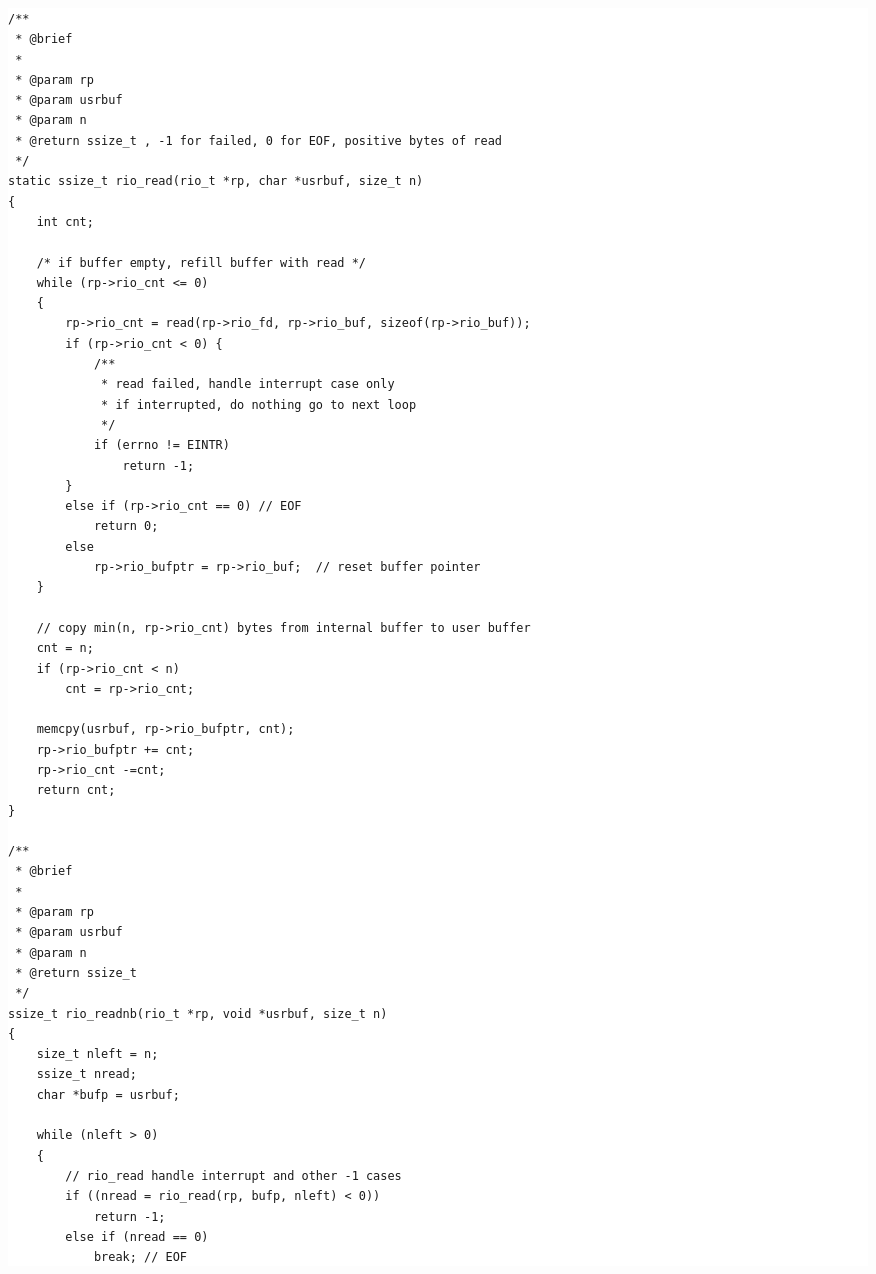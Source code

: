 ```c=
/**
 * @brief 
 * 
 * @param rp 
 * @param usrbuf 
 * @param n 
 * @return ssize_t , -1 for failed, 0 for EOF, positive bytes of read
 */
static ssize_t rio_read(rio_t *rp, char *usrbuf, size_t n)
{
    int cnt;

    /* if buffer empty, refill buffer with read */
    while (rp->rio_cnt <= 0)
    {
        rp->rio_cnt = read(rp->rio_fd, rp->rio_buf, sizeof(rp->rio_buf));
        if (rp->rio_cnt < 0) {
            /**
             * read failed, handle interrupt case only
             * if interrupted, do nothing go to next loop
             */
            if (errno != EINTR) 
                return -1;
        }
        else if (rp->rio_cnt == 0) // EOF
            return 0;
        else
            rp->rio_bufptr = rp->rio_buf;  // reset buffer pointer
    }

    // copy min(n, rp->rio_cnt) bytes from internal buffer to user buffer
    cnt = n;
    if (rp->rio_cnt < n)
        cnt = rp->rio_cnt;

    memcpy(usrbuf, rp->rio_bufptr, cnt);
    rp->rio_bufptr += cnt;
    rp->rio_cnt -=cnt;
    return cnt;
}

/**
 * @brief 
 * 
 * @param rp 
 * @param usrbuf 
 * @param n 
 * @return ssize_t 
 */
ssize_t rio_readnb(rio_t *rp, void *usrbuf, size_t n)
{
    size_t nleft = n;
    ssize_t nread;
    char *bufp = usrbuf;

    while (nleft > 0)
    {
        // rio_read handle interrupt and other -1 cases
        if ((nread = rio_read(rp, bufp, nleft) < 0))
            return -1;
        else if (nread == 0)
            break; // EOF

```
